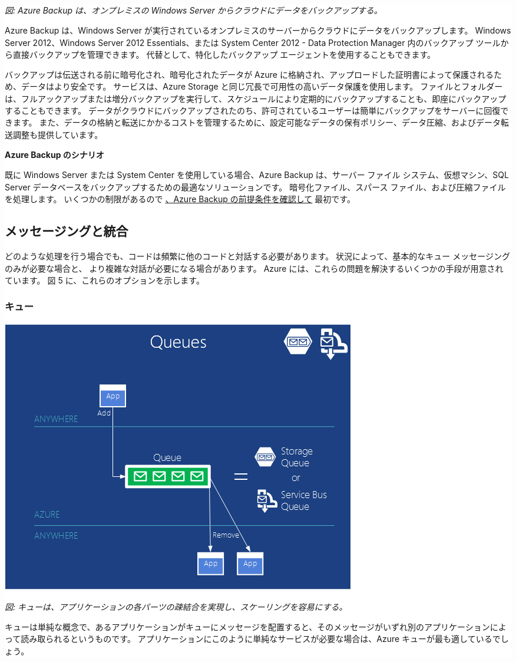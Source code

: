 *図: Azure Backup は、オンプレミスの Windows Server からクラウドにデータをバックアップする。*

Azure Backup は、Windows Server が実行されているオンプレミスのサーバーからクラウドにデータをバックアップします。 Windows Server 2012、Windows Server 2012 Essentials、または System Center 2012 - Data Protection Manager 内のバックアップ ツールから直接バックアップを管理できます。 代替として、特化したバックアップ エージェントを使用することもできます。

バックアップは伝送される前に暗号化され、暗号化されたデータが Azure に格納され、アップロードした証明書によって保護されるため、データはより安全です。 サービスは、Azure Storage と同じ冗長で可用性の高いデータ保護を使用します。 ファイルとフォルダーは、フルアックアップまたは増分バックアップを実行して、スケジュールにより定期的にバックアップすることも、即座にバックアップすることもできます。 データがクラウドにバックアップされたのち、許可されているユーザーは簡単にバックアップをサーバーに回復できます。 また、データの格納と転送にかかるコストを管理するために、設定可能なデータの保有ポリシー、データ圧縮、およびデータ転送調整も提供しています。

**Azure Backup のシナリオ**

既に Windows Server または System Center を使用している場合、Azure Backup は、サーバー ファイル システム、仮想マシン、SQL Server データベースをバックアップするための最適なソリューションです。 暗号化ファイル、スパース ファイル、および圧縮ファイルを処理します。 いくつかの制限があるので [、Azure Backup の前提条件を確認して](http://technet.microsoft.com/library/dn296608.aspx) 最初です。



## メッセージングと統合

どのような処理を行う場合でも、コードは頻繁に他のコードと対話する必要があります。 状況によって、基本的なキュー メッセージングのみが必要な場合と、 より複雑な対話が必要になる場合があります。 Azure には、これらの問題を解決するいくつかの手段が用意されています。 図 5 に、これらのオプションを示します。

### キュー

![Azure Service Bus Relay](./media/fundamentals-introduction-to-azure/QueuesIntroNew.png)

*図: キューは、アプリケーションの各パーツの疎結合を実現し、スケーリングを容易にする。*

キューは単純な概念で、あるアプリケーションがキューにメッセージを配置すると、そのメッセージがいずれ別のアプリケーションによって読み取られるというものです。 アプリケーションにこのように単純なサービスが必要な場合は、Azure キューが最も適しているでしょう。

